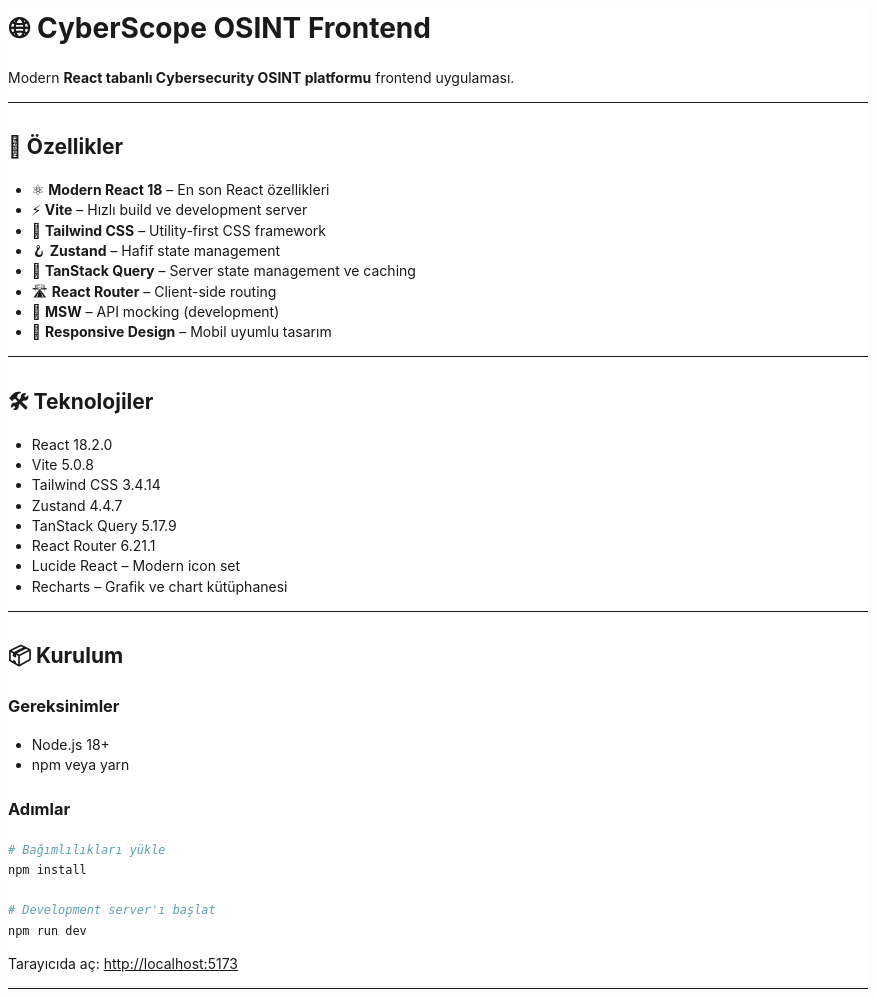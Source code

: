 # 🌐 CyberScope OSINT Frontend

Modern **React tabanlı Cybersecurity OSINT platformu** frontend uygulaması.

---

## 🚀 Özellikler

- ⚛ **Modern React 18** – En son React özellikleri  
- ⚡ **Vite** – Hızlı build ve development server  
- 🎨 **Tailwind CSS** – Utility-first CSS framework  
- 🪝 **Zustand** – Hafif state management  
- 🔄 **TanStack Query** – Server state management ve caching  
- 🛣 **React Router** – Client-side routing  
- 🧪 **MSW** – API mocking (development)  
- 📱 **Responsive Design** – Mobil uyumlu tasarım  

---

## 🛠 Teknolojiler

- React 18.2.0  
- Vite 5.0.8  
- Tailwind CSS 3.4.14  
- Zustand 4.4.7  
- TanStack Query 5.17.9  
- React Router 6.21.1  
- Lucide React – Modern icon set  
- Recharts – Grafik ve chart kütüphanesi  

---

## 📦 Kurulum

### Gereksinimler
- Node.js 18+  
- npm veya yarn  

### Adımlar
```bash
# Bağımlılıkları yükle
npm install

# Development server'ı başlat
npm run dev
```

Tarayıcıda aç: [http://localhost:5173](http://localhost:5173)  

---
